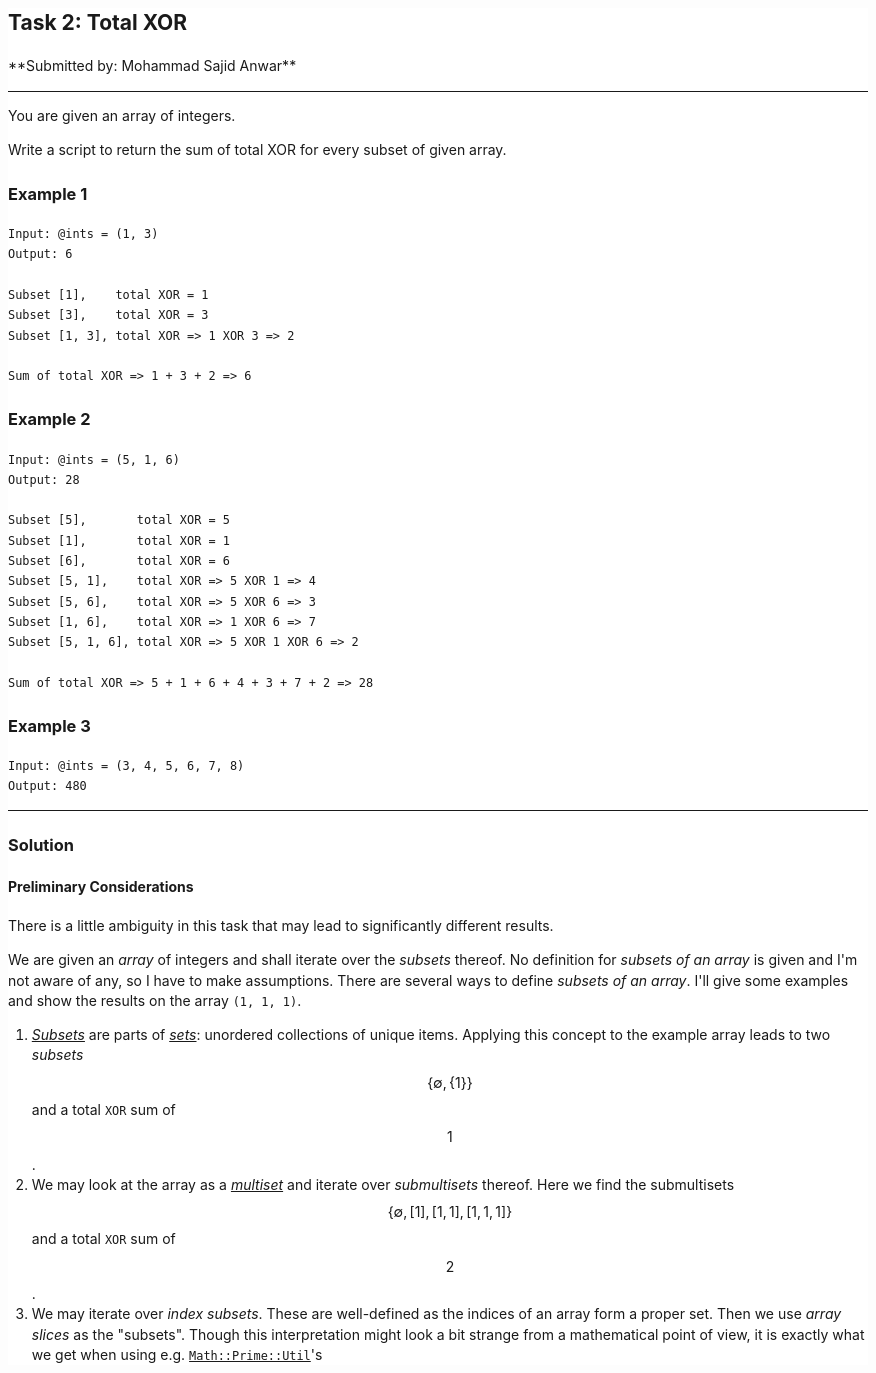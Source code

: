 

<h2 id="task-2">
Task 2: Total XOR
</h2>
**Submitted by: Mohammad Sajid Anwar**

---
You are given an array of integers.

Write a script to return the sum of total XOR for every subset of given array.

### Example 1
```
Input: @ints = (1, 3)
Output: 6

Subset [1],    total XOR = 1
Subset [3],    total XOR = 3
Subset [1, 3], total XOR => 1 XOR 3 => 2

Sum of total XOR => 1 + 3 + 2 => 6
```
### Example 2
```
Input: @ints = (5, 1, 6)
Output: 28

Subset [5],       total XOR = 5
Subset [1],       total XOR = 1
Subset [6],       total XOR = 6
Subset [5, 1],    total XOR => 5 XOR 1 => 4
Subset [5, 6],    total XOR => 5 XOR 6 => 3
Subset [1, 6],    total XOR => 1 XOR 6 => 7
Subset [5, 1, 6], total XOR => 5 XOR 1 XOR 6 => 2

Sum of total XOR => 5 + 1 + 6 + 4 + 3 + 7 + 2 => 28
```
### Example 3
```
Input: @ints = (3, 4, 5, 6, 7, 8)
Output: 480
```
---
### Solution
#### Preliminary Considerations
There is a little ambiguity in this task that may lead to significantly different results.

We are given an _array_ of integers and shall iterate over the _subsets_ thereof.
No definition for _subsets of an array_ is given and I'm not aware of any, so I have to make assumptions.
There are several ways to define _subsets of an array_.
I'll give some examples and show the results on the array `(1, 1, 1)`.
1. [_Subsets_](https://en.wikipedia.org/wiki/Subset) are parts of
[_sets_](https://en.wikipedia.org/wiki/Set_(mathematics)): unordered collections of unique items. Applying this concept to the example array leads to two _subsets_ $$\{\emptyset, \{1\}\}$$ and a total `XOR` sum of $$1$$.
2. We may look at the array as a [_multiset_](https://en.wikipedia.org/wiki/Multiset) and iterate over _submultisets_ thereof. Here we find the submultisets $$\{\emptyset, [1], [1, 1], [1, 1, 1]\}$$ and a total `XOR` sum of $$2$$.
3. We may iterate over _index subsets_. These are well-defined as the indices of an array form a proper set. Then we use _array slices_ as the "subsets". Though this interpretation might look a bit strange from a mathematical point of view, it is exactly what we get when using e.g.
[`Math::Prime::Util`](https://metacpan.org/pod/Math::Prime::Util)'s